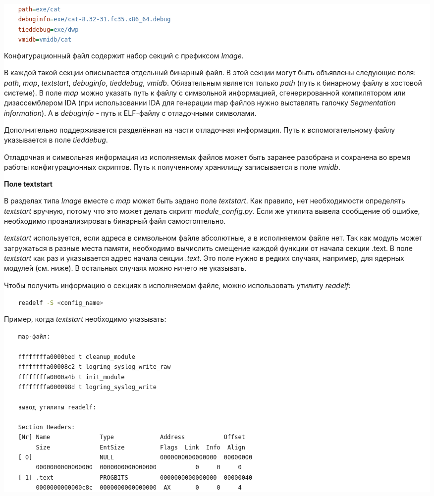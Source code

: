 ```ini
    path=exe/cat
    debuginfo=exe/cat-8.32-31.fc35.x86_64.debug
    tieddebug=exe/dwp
    vmidb=vmidb/cat
```

Конфигурационный файл содержит набор секций с префиксом *Image*.

В каждой такой секции описывается отдельный бинарный файл.
В этой секции могут быть объявлены следующие поля: *path*, *map*, *textstart*, *debuginfo*, *tieddebug*, *vmidb*.
Обязательным является только *path* (путь к бинарному файлу в хостовой системе).
В поле *map* можно указать путь к файлу с символьной информацией, сгенерированной
компилятором или дизассемблером IDA (при использовании IDA для генерации map файлов нужно выставлять галочку *Segmentation information*).
А в *debuginfo* - путь к ELF-файлу с отладочными символами.


Дополнительно поддерживается разделённая на части отладочная информация. Путь к вспомогательному
файлу указывается в поле *tieddebug*.

Отладочная и символьная информация из исполняемых файлов может быть заранее разобрана и сохранена
во время работы конфигурационных скриптов. Путь к полученному хранилищу записывается в поле *vmidb*.

**Поле textstart**

В разделах типа *Image* вместе с *map* может быть задано поле *textstart*.
Как правило, нет необходимости определять *textstart* вручную, потому что это может
делать скрипт *module_config.py*. Если же утилита вывела сообщение об ошибке,
необходимо проанализировать бинарный файл самостоятельно.

*textstart* используется, если адреса в символьном файле абсолютные, а в исполняемом файле нет.
Так как модуль может загружаться в разные места памяти, необходимо вычислить смещение каждой функции от начала секции .text.
В поле *textstart* как раз и указывается адрес начала секции *.text*.
Это поле нужно в редких случаях, например, для ядерных модулей (см. ниже). В остальных случаях можно ничего не указывать.

Чтобы получить информацию о секциях в исполняемом файле, можно использовать утилиту *readelf*:

```bash
    readelf -S <config_name>
```

Пример, когда *textstart* необходимо указывать:

```text
    map-файл:

    ffffffffa0000bed t cleanup_module
    ffffffffa00008c2 t logring_syslog_write_raw
    ffffffffa0000a4b t init_module
    ffffffffa000098d t logring_syslog_write

    вывод утилиты readelf:

    Section Headers:
    [Nr] Name              Type             Address           Offset
         Size              EntSize          Flags  Link  Info  Align
    [ 0]                   NULL             0000000000000000  00000000
         0000000000000000  0000000000000000           0     0     0
    [ 1] .text             PROGBITS         0000000000000000  00000040
         0000000000000c8c  0000000000000000  AX       0     0     4
```

